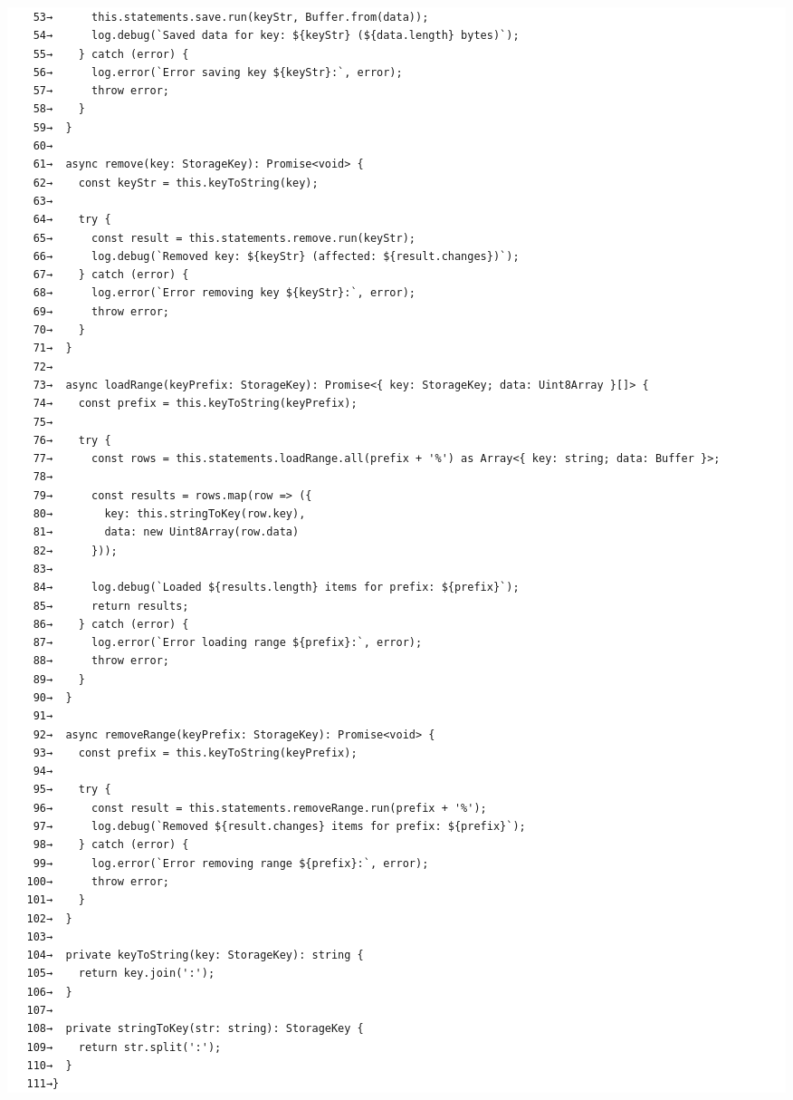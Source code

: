 ```
    53→      this.statements.save.run(keyStr, Buffer.from(data));
    54→      log.debug(`Saved data for key: ${keyStr} (${data.length} bytes)`);
    55→    } catch (error) {
    56→      log.error(`Error saving key ${keyStr}:`, error);
    57→      throw error;
    58→    }
    59→  }
    60→
    61→  async remove(key: StorageKey): Promise<void> {
    62→    const keyStr = this.keyToString(key);
    63→    
    64→    try {
    65→      const result = this.statements.remove.run(keyStr);
    66→      log.debug(`Removed key: ${keyStr} (affected: ${result.changes})`);
    67→    } catch (error) {
    68→      log.error(`Error removing key ${keyStr}:`, error);
    69→      throw error;
    70→    }
    71→  }
    72→
    73→  async loadRange(keyPrefix: StorageKey): Promise<{ key: StorageKey; data: Uint8Array }[]> {
    74→    const prefix = this.keyToString(keyPrefix);
    75→    
    76→    try {
    77→      const rows = this.statements.loadRange.all(prefix + '%') as Array<{ key: string; data: Buffer }>;
    78→      
    79→      const results = rows.map(row => ({
    80→        key: this.stringToKey(row.key),
    81→        data: new Uint8Array(row.data)
    82→      }));
    83→      
    84→      log.debug(`Loaded ${results.length} items for prefix: ${prefix}`);
    85→      return results;
    86→    } catch (error) {
    87→      log.error(`Error loading range ${prefix}:`, error);
    88→      throw error;
    89→    }
    90→  }
    91→
    92→  async removeRange(keyPrefix: StorageKey): Promise<void> {
    93→    const prefix = this.keyToString(keyPrefix);
    94→    
    95→    try {
    96→      const result = this.statements.removeRange.run(prefix + '%');
    97→      log.debug(`Removed ${result.changes} items for prefix: ${prefix}`);
    98→    } catch (error) {
    99→      log.error(`Error removing range ${prefix}:`, error);
   100→      throw error;
   101→    }
   102→  }
   103→
   104→  private keyToString(key: StorageKey): string {
   105→    return key.join(':');
   106→  }
   107→
   108→  private stringToKey(str: string): StorageKey {
   109→    return str.split(':');
   110→  }
   111→}
```
